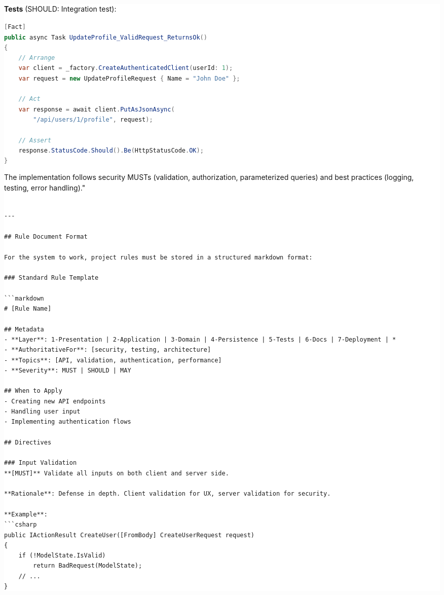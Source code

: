 **Tests** (SHOULD: Integration test):
```csharp
[Fact]
public async Task UpdateProfile_ValidRequest_ReturnsOk()
{
    // Arrange
    var client = _factory.CreateAuthenticatedClient(userId: 1);
    var request = new UpdateProfileRequest { Name = "John Doe" };
    
    // Act
    var response = await client.PutAsJsonAsync(
        "/api/users/1/profile", request);
    
    // Assert
    response.StatusCode.Should().Be(HttpStatusCode.OK);
}
```

The implementation follows security MUSTs (validation, authorization, parameterized queries) and best practices (logging, testing, error handling)."
```

---

## Rule Document Format

For the system to work, project rules must be stored in a structured markdown format:

### Standard Rule Template

```markdown
# [Rule Name]

## Metadata
- **Layer**: 1-Presentation | 2-Application | 3-Domain | 4-Persistence | 5-Tests | 6-Docs | 7-Deployment | *
- **AuthoritativeFor**: [security, testing, architecture]
- **Topics**: [API, validation, authentication, performance]
- **Severity**: MUST | SHOULD | MAY

## When to Apply
- Creating new API endpoints
- Handling user input
- Implementing authentication flows

## Directives

### Input Validation
**[MUST]** Validate all inputs on both client and server side.

**Rationale**: Defense in depth. Client validation for UX, server validation for security.

**Example**:
```csharp
public IActionResult CreateUser([FromBody] CreateUserRequest request)
{
    if (!ModelState.IsValid)
        return BadRequest(ModelState);
    // ...
}
```

